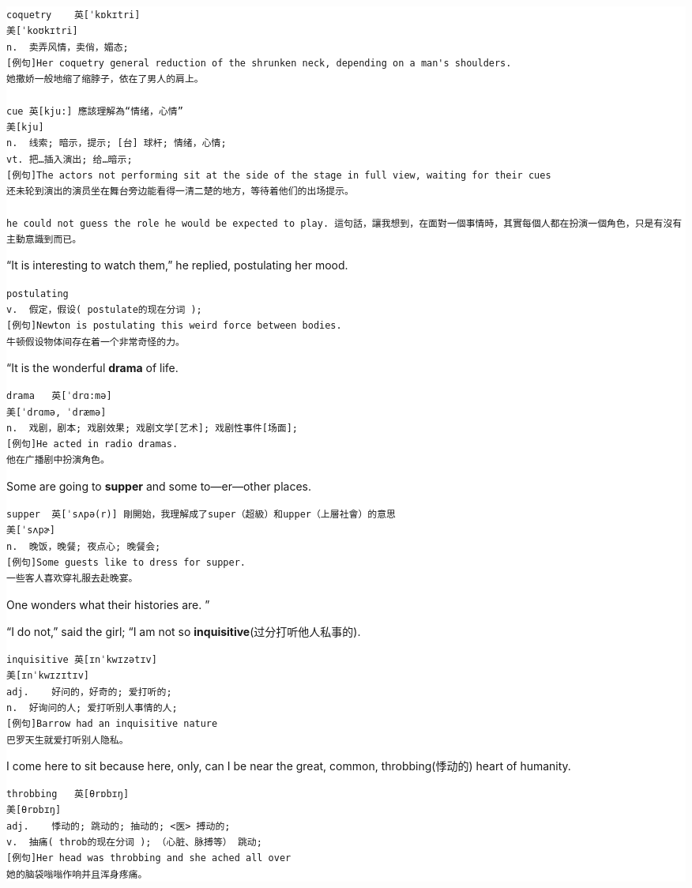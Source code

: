 	coquetry	英[ˈkɒkɪtri]
	美[ˈkoʊkɪtri]
	n.	卖弄风情，卖俏，媚态;
	[例句]Her coquetry general reduction of the shrunken neck, depending on a man's shoulders.
	她撒娇一般地缩了缩脖子，依在了男人的肩上。

	cue	英[kju:] 應該理解為“情绪，心情”
	美[kju]
	n.	线索; 暗示，提示; [台] 球杆; 情绪，心情;
	vt.	把…插入演出; 给…暗示;
	[例句]The actors not performing sit at the side of the stage in full view, waiting for their cues
	还未轮到演出的演员坐在舞台旁边能看得一清二楚的地方，等待着他们的出场提示。

	he could not guess the role he would be expected to play. 這句話，讓我想到，在面對一個事情時，其實每個人都在扮演一個角色，只是有沒有主動意識到而已。

“It is interesting to watch them,” he replied, postulating her mood.

	postulating	
	v.	假定，假设( postulate的现在分词 );
	[例句]Newton is postulating this weird force between bodies.
	牛顿假设物体间存在着一个非常奇怪的力。

“It is the wonderful **drama** of life.

	drama	英[ˈdrɑ:mə]
	美[ˈdrɑmə, ˈdræmə]
	n.	戏剧，剧本; 戏剧效果; 戏剧文学[艺术]; 戏剧性事件[场面];
	[例句]He acted in radio dramas.
	他在广播剧中扮演角色。

Some are going to **supper** and some to—er—other places.

	supper	英[ˈsʌpə(r)] 剛開始，我理解成了super（超級）和upper（上層社會）的意思
	美[ˈsʌpɚ]
	n.	晚饭，晚餐; 夜点心; 晚餐会;
	[例句]Some guests like to dress for supper.
	一些客人喜欢穿礼服去赴晚宴。

One wonders what their histories are. ”

“I do not,” said the girl; “I am not so **inquisitive**(过分打听他人私事的).

	inquisitive	英[ɪnˈkwɪzətɪv]
	美[ɪnˈkwɪzɪtɪv]
	adj.	好问的，好奇的; 爱打听的;
	n.	好询问的人; 爱打听别人事情的人;
	[例句]Barrow had an inquisitive nature
	巴罗天生就爱打听别人隐私。

I come here to sit because here, only, can I be near the great, common, throbbing(悸动的) heart of humanity.

	throbbing	英[θrɒbɪŋ]
	美[θrɒbɪŋ]
	adj.	悸动的; 跳动的; 抽动的; <医> 搏动的;
	v.	抽痛( throb的现在分词 ); （心脏、脉搏等） 跳动;
	[例句]Her head was throbbing and she ached all over
	她的脑袋嗡嗡作响并且浑身疼痛。

